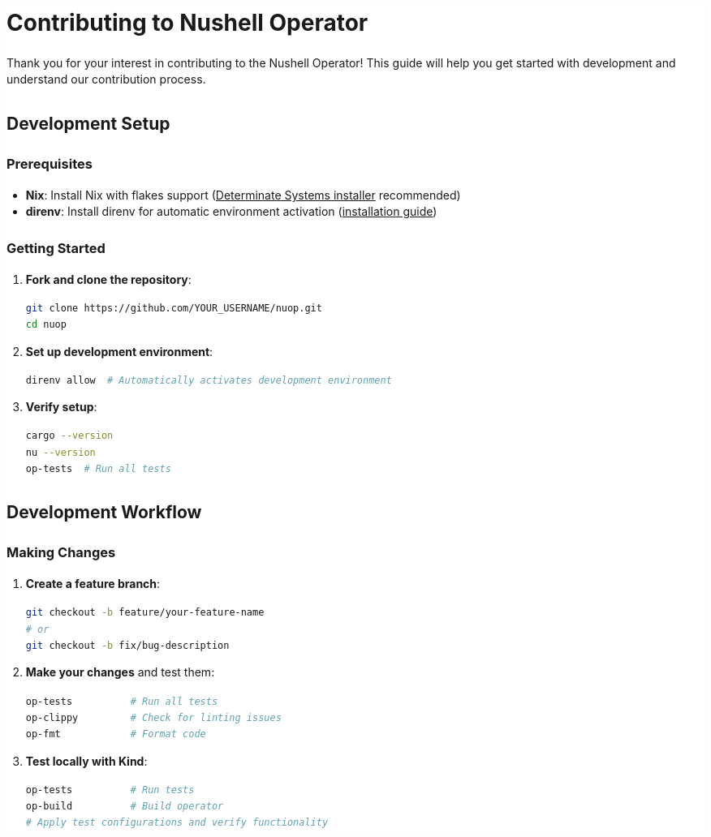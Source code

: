 # Contributing to Nushell Operator

Thank you for your interest in contributing to the Nushell Operator! This guide will help you get started with development and understand our contribution process.

## Development Setup

### Prerequisites

- **Nix**: Install Nix with flakes support ([Determinate Systems installer](https://install.determinate.systems/) recommended)
- **direnv**: Install direnv for automatic environment activation ([installation guide](https://direnv.net/docs/installation.html))

### Getting Started

1. **Fork and clone the repository**:
   ```bash
   git clone https://github.com/YOUR_USERNAME/nuop.git
   cd nuop
   ```

2. **Set up development environment**:
   ```bash
   direnv allow  # Automatically activates development environment
   ```

3. **Verify setup**:
   ```bash
   cargo --version
   nu --version
   op-tests  # Run all tests
   ```

## Development Workflow

### Making Changes

1. **Create a feature branch**:
   ```bash
   git checkout -b feature/your-feature-name
   # or
   git checkout -b fix/bug-description
   ```

2. **Make your changes** and test them:
   ```bash
   op-tests          # Run all tests
   op-clippy         # Check for linting issues
   op-fmt            # Format code
   ```

3. **Test locally with Kind**:
   ```bash
   op-tests          # Run tests
   op-build          # Build operator
   # Apply test configurations and verify functionality
   ```
